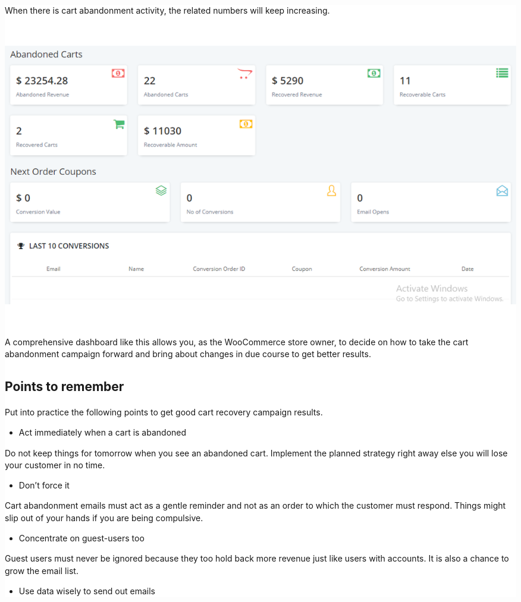 When there is cart abandonment activity, the related numbers will keep increasing.

<br>


![](../images/how-to-recover-abandoned-checkouts-in-woocommerce/monitoring.png)

<br>


A comprehensive dashboard like this allows you, as the WooCommerce store owner, to decide on how to take the cart abandonment campaign forward and bring about changes in due course to get better results.

## Points to remember

Put into practice the following points to get good cart recovery campaign results.

-   Act immediately when a cart is abandoned
    
Do not keep things for tomorrow when you see an abandoned cart. Implement the planned strategy right away else you will lose your customer in no time.

-   Don’t force it
    
Cart abandonment emails must act as a gentle reminder and not as an order to which the customer must respond. Things might slip out of your hands if you are being compulsive.

-   Concentrate on guest-users too
    
Guest users must never be ignored because they too hold back more revenue just like users with accounts. It is also a chance to grow the email list.

-   Use data wisely to send out emails
   